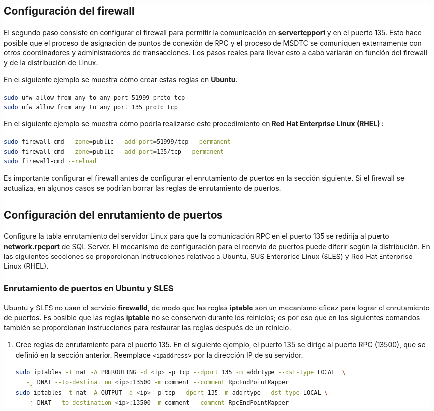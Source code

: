 ## <a name="configure-the-firewall"></a>Configuración del firewall

El segundo paso consiste en configurar el firewall para permitir la comunicación en **servertcpport** y en el puerto 135.  Esto hace posible que el proceso de asignación de puntos de conexión de RPC y el proceso de MSDTC se comuniquen externamente con otros coordinadores y administradores de transacciones. Los pasos reales para llevar esto a cabo variarán en función del firewall y de la distribución de Linux. 

En el siguiente ejemplo se muestra cómo crear estas reglas en **Ubuntu**.

```bash
sudo ufw allow from any to any port 51999 proto tcp
sudo ufw allow from any to any port 135 proto tcp
```

En el siguiente ejemplo se muestra cómo podría realizarse este procedimiento en **Red Hat Enterprise Linux (RHEL)** :

```bash
sudo firewall-cmd --zone=public --add-port=51999/tcp --permanent
sudo firewall-cmd --zone=public --add-port=135/tcp --permanent
sudo firewall-cmd --reload
```

Es importante configurar el firewall antes de configurar el enrutamiento de puertos en la sección siguiente. Si el firewall se actualiza, en algunos casos se podrían borrar las reglas de enrutamiento de puertos.

## <a name="configure-port-routing"></a>Configuración del enrutamiento de puertos

Configure la tabla enrutamiento del servidor Linux para que la comunicación RPC en el puerto 135 se redirija al puerto **network.rpcport** de SQL Server. El mecanismo de configuración para el reenvío de puertos puede diferir según la distribución. En las siguientes secciones se proporcionan instrucciones relativas a Ubuntu, SUS Enterprise Linux (SLES) y Red Hat Enterprise Linux (RHEL).

### <a name="port-routing-in-ubuntu-and-sles"></a>Enrutamiento de puertos en Ubuntu y SLES

Ubuntu y SLES no usan el servicio **firewalld**, de modo que las reglas **iptable** son un mecanismo eficaz para lograr el enrutamiento de puertos. Es posible que las reglas **iptable** no se conserven durante los reinicios; es por eso que en los siguientes comandos también se proporcionan instrucciones para restaurar las reglas después de un reinicio.

1. Cree reglas de enrutamiento para el puerto 135. En el siguiente ejemplo, el puerto 135 se dirige al puerto RPC (13500), que se definió en la sección anterior. Reemplace `<ipaddress>` por la dirección IP de su servidor.

   ```bash
   sudo iptables -t nat -A PREROUTING -d <ip> -p tcp --dport 135 -m addrtype --dst-type LOCAL  \
      -j DNAT --to-destination <ip>:13500 -m comment --comment RpcEndPointMapper
   sudo iptables -t nat -A OUTPUT -d <ip> -p tcp --dport 135 -m addrtype --dst-type LOCAL \
      -j DNAT --to-destination <ip>:13500 -m comment --comment RpcEndPointMapper
   ```

